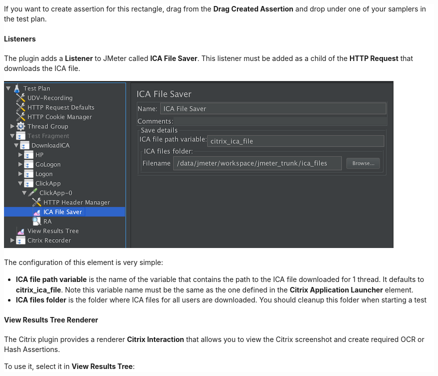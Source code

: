 If you want to create assertion for this rectangle, drag from the **Drag Created Assertion** and drop under one of your samplers in the test plan.

#### Listeners

The plugin adds a **Listener** to JMeter called **ICA File Saver**. 
This listener must be added as a child of the **HTTP Request** that downloads the ICA file.

![ICA File Saver](images/ica_file_saver.png "ICA File Saver")

The configuration of this element is very simple:

* **ICA file path variable** is the name of the variable that contains the path to the ICA file downloaded for 1 thread. It defaults to **citrix_ica_file**. Note this variable name must be the same as the one defined in the **Citrix Application Launcher** element.
* **ICA files folder** is the folder where ICA files for all users are downloaded. You should cleanup this folder when starting a test

#### View Results Tree Renderer

The Citrix plugin provides a renderer **Citrix Interaction** that allows you to view the Citrix screenshot and create required OCR or Hash Assertions.

To use it, select it in **View Results Tree**:
